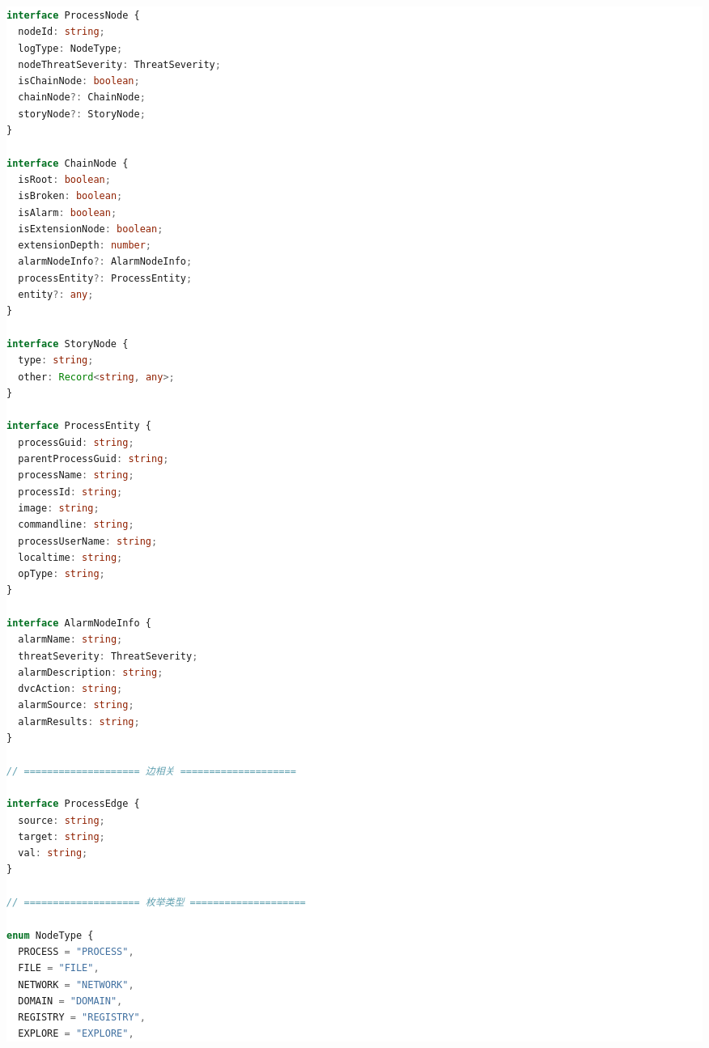 ```typescript
interface ProcessNode {
  nodeId: string;
  logType: NodeType;
  nodeThreatSeverity: ThreatSeverity;
  isChainNode: boolean;
  chainNode?: ChainNode;
  storyNode?: StoryNode;
}

interface ChainNode {
  isRoot: boolean;
  isBroken: boolean;
  isAlarm: boolean;
  isExtensionNode: boolean;
  extensionDepth: number;
  alarmNodeInfo?: AlarmNodeInfo;
  processEntity?: ProcessEntity;
  entity?: any;
}

interface StoryNode {
  type: string;
  other: Record<string, any>;
}

interface ProcessEntity {
  processGuid: string;
  parentProcessGuid: string;
  processName: string;
  processId: string;
  image: string;
  commandline: string;
  processUserName: string;
  localtime: string;
  opType: string;
}

interface AlarmNodeInfo {
  alarmName: string;
  threatSeverity: ThreatSeverity;
  alarmDescription: string;
  dvcAction: string;
  alarmSource: string;
  alarmResults: string;
}

// ==================== 边相关 ====================

interface ProcessEdge {
  source: string;
  target: string;
  val: string;
}

// ==================== 枚举类型 ====================

enum NodeType {
  PROCESS = "PROCESS",
  FILE = "FILE",
  NETWORK = "NETWORK",
  DOMAIN = "DOMAIN",
  REGISTRY = "REGISTRY",
  EXPLORE = "EXPLORE",
```